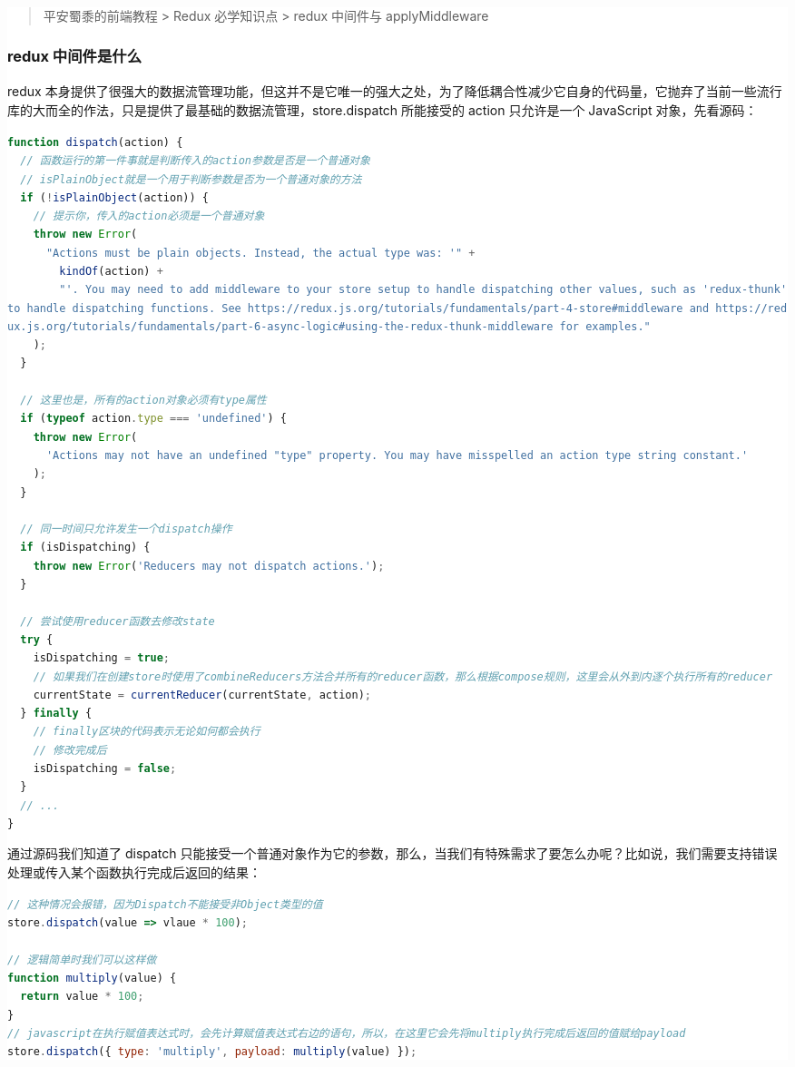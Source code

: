> 平安蜀黍的前端教程 > Redux 必学知识点 > redux 中间件与 applyMiddleware

### redux 中间件是什么

redux 本身提供了很强大的数据流管理功能，但这并不是它唯一的强大之处，为了降低耦合性减少它自身的代码量，它抛弃了当前一些流行库的大而全的作法，只是提供了最基础的数据流管理，store.dispatch 所能接受的 action 只允许是一个 JavaScript 对象，先看源码：

```javascript
function dispatch(action) {
  // 函数运行的第一件事就是判断传入的action参数是否是一个普通对象
  // isPlainObject就是一个用于判断参数是否为一个普通对象的方法
  if (!isPlainObject(action)) {
    // 提示你，传入的action必须是一个普通对象
    throw new Error(
      "Actions must be plain objects. Instead, the actual type was: '" +
        kindOf(action) +
        "'. You may need to add middleware to your store setup to handle dispatching other values, such as 'redux-thunk' to handle dispatching functions. See https://redux.js.org/tutorials/fundamentals/part-4-store#middleware and https://redux.js.org/tutorials/fundamentals/part-6-async-logic#using-the-redux-thunk-middleware for examples."
    );
  }

  // 这里也是，所有的action对象必须有type属性
  if (typeof action.type === 'undefined') {
    throw new Error(
      'Actions may not have an undefined "type" property. You may have misspelled an action type string constant.'
    );
  }

  // 同一时间只允许发生一个dispatch操作
  if (isDispatching) {
    throw new Error('Reducers may not dispatch actions.');
  }

  // 尝试使用reducer函数去修改state
  try {
    isDispatching = true;
    // 如果我们在创建store时使用了combineReducers方法合并所有的reducer函数，那么根据compose规则，这里会从外到内逐个执行所有的reducer
    currentState = currentReducer(currentState, action);
  } finally {
    // finally区块的代码表示无论如何都会执行
    // 修改完成后
    isDispatching = false;
  }
  // ...
}
```

通过源码我们知道了 dispatch 只能接受一个普通对象作为它的参数，那么，当我们有特殊需求了要怎么办呢？比如说，我们需要支持错误处理或传入某个函数执行完成后返回的结果：

```javascript
// 这种情况会报错，因为Dispatch不能接受非Object类型的值
store.dispatch(value => vlaue * 100);

// 逻辑简单时我们可以这样做
function multiply(value) {
  return value * 100;
}
// javascript在执行赋值表达式时，会先计算赋值表达式右边的语句，所以，在这里它会先将multiply执行完成后返回的值赋给payload
store.dispatch({ type: 'multiply', payload: multiply(value) });
```
